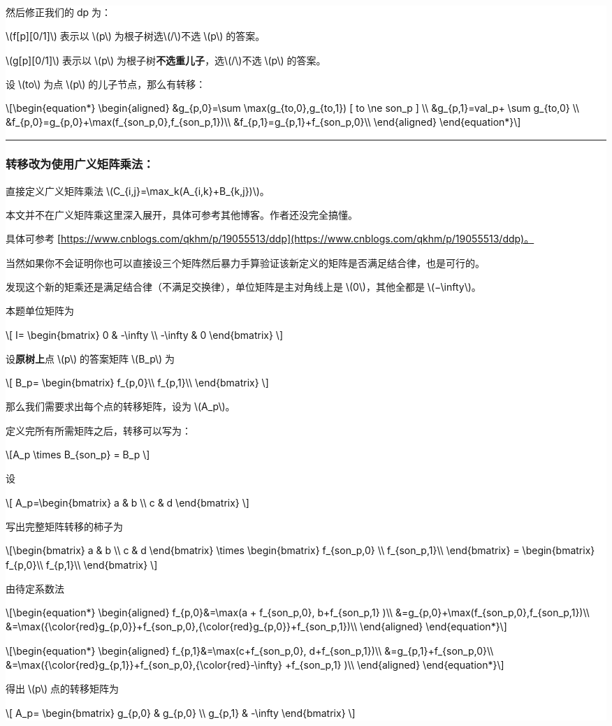 然后修正我们的 dp 为：

\\(f\[p\]\[0/1\]\\) 表示以 \\(p\\) 为根子树选\\(/\\)不选 \\(p\\) 的答案。

\\(g\[p\]\[0/1\]\\) 表示以 \\(p\\) 为根子树**不选重儿子**，选\\(/\\)不选 \\(p\\) 的答案。

设 \\(to\\) 为点 \\(p\\) 的儿子节点，那么有转移：

\\\[\\begin{equation\*} \\begin{aligned} &g\_{p,0}=\\sum \\max(g\_{to,0},g\_{to,1}) \[ to \\ne son\_p \] \\\\ &g\_{p,1}=val\_p+ \\sum g\_{to,0} \\\\ &f\_{p,0}=g\_{p,0}+\\max(f\_{son\_p,0},f\_{son\_p,1})\\\\ &f\_{p,1}=g\_{p,1}+f\_{son\_p,0}\\\\ \\end{aligned} \\end{equation\*}\\\]

* * *

### 转移改为使用广义矩阵乘法：

直接定义广义矩阵乘法 \\(C\_{i,j}=\\max\_k(A\_{i,k}+B\_{k,j})\\)。

本文并不在广义矩阵乘这里深入展开，具体可参考其他博客。作者还没完全搞懂。

具体可参考 [https://www.cnblogs.com/qkhm/p/19055513/ddp](https://www.cnblogs.com/qkhm/p/19055513/ddp)。

当然如果你不会证明你也可以直接设三个矩阵然后暴力手算验证该新定义的矩阵是否满足结合律，也是可行的。

发现这个新的矩乘还是满足结合律（不满足交换律），单位矩阵是主对角线上是 \\(0\\)，其他全都是 \\(−\\infty\\)。

本题单位矩阵为

\\\[ I= \\begin{bmatrix} 0 & -\\infty \\\\ -\\infty & 0 \\end{bmatrix} \\\]

设**原树上**点 \\(p\\) 的答案矩阵 \\(B\_p\\) 为

\\\[ B\_p= \\begin{bmatrix} f\_{p,0}\\\\ f\_{p,1}\\\\ \\end{bmatrix} \\\]

那么我们需要求出每个点的转移矩阵，设为 \\(A\_p\\)。

定义完所有所需矩阵之后，转移可以写为：

\\\[A\_p \\times B\_{son\_p} = B\_p \\\]

设

\\\[ A\_p=\\begin{bmatrix} a & b \\\\ c & d \\end{bmatrix} \\\]

写出完整矩阵转移的柿子为

\\\[\\begin{bmatrix} a & b \\\\ c & d \\end{bmatrix} \\times \\begin{bmatrix} f\_{son\_p,0} \\\\ f\_{son\_p,1}\\\\ \\end{bmatrix} = \\begin{bmatrix} f\_{p,0}\\\\ f\_{p,1}\\\\ \\end{bmatrix} \\\]

由待定系数法

\\\[\\begin{equation\*} \\begin{aligned} f\_{p,0}&=\\max(a + f\_{son\_p,0}, b+f\_{son\_p,1} )\\\\ &=g\_{p,0}+\\max(f\_{son\_p,0},f\_{son\_p,1})\\\\ &=\\max({\\color{red}g\_{p,0}}+f\_{son\_p,0},{\\color{red}g\_{p,0}}+f\_{son\_p,1})\\\\ \\end{aligned} \\end{equation\*}\\\]

\\\[\\begin{equation\*} \\begin{aligned} f\_{p,1}&=\\max(c+f\_{son\_p,0}, d+f\_{son\_p,1})\\\\ &=g\_{p,1}+f\_{son\_p,0}\\\\ &=\\max({\\color{red}g\_{p,1}}+f\_{son\_p,0},{\\color{red}-\\infty} +f\_{son\_p,1} )\\\\ \\end{aligned} \\end{equation\*}\\\]

得出 \\(p\\) 点的转移矩阵为

\\\[ A\_p= \\begin{bmatrix} g\_{p,0} & g\_{p,0} \\\\ g\_{p,1} & -\\infty \\end{bmatrix} \\\]
